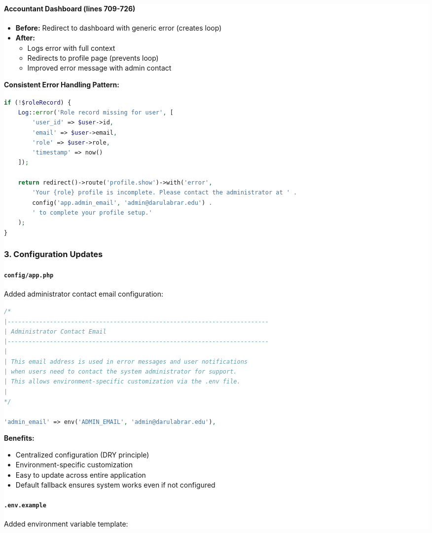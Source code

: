 #### Accountant Dashboard (lines 709-726)
- **Before:** Redirect to dashboard with generic error (creates loop)
- **After:**
  - Logs error with full context
  - Redirects to profile page (prevents loop)
  - Improved error message with admin contact

**Consistent Error Handling Pattern:**
```php
if (!$roleRecord) {
    Log::error('Role record missing for user', [
        'user_id' => $user->id,
        'email' => $user->email,
        'role' => $user->role,
        'timestamp' => now()
    ]);
    
    return redirect()->route('profile.show')->with('error', 
        'Your {role} profile is incomplete. Please contact the administrator at ' . 
        config('app.admin_email', 'admin@darulabrar.edu') . 
        ' to complete your profile setup.'
    );
}
```

### 3. Configuration Updates

#### `config/app.php`
Added administrator contact email configuration:

```php
/*
|--------------------------------------------------------------------------
| Administrator Contact Email
|--------------------------------------------------------------------------
|
| This email address is used in error messages and user notifications
| when users need to contact the system administrator for support.
| This allows environment-specific customization via the .env file.
|
*/

'admin_email' => env('ADMIN_EMAIL', 'admin@darulabrar.edu'),
```

**Benefits:**
- Centralized configuration (DRY principle)
- Environment-specific customization
- Easy to update across entire application
- Default fallback ensures system works even if not configured

#### `.env.example`
Added environment variable template:
